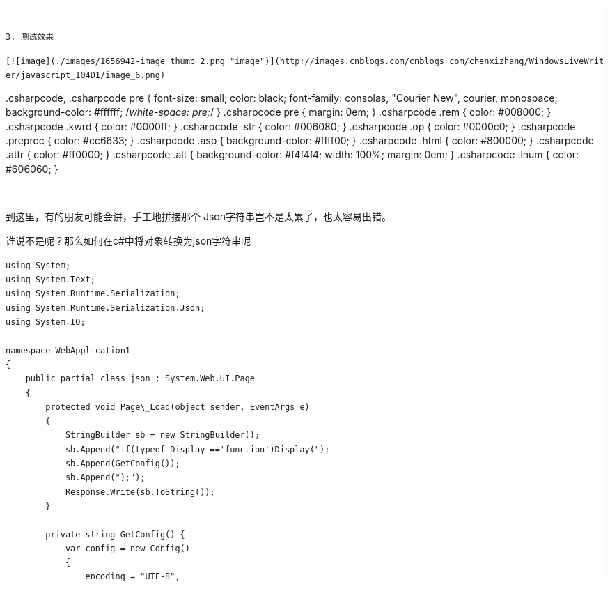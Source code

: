  


```
3. 测试效果
```

```
[![image](./images/1656942-image_thumb_2.png "image")](http://images.cnblogs.com/cnblogs_com/chenxizhang/WindowsLiveWriter/javascript_104D1/image_6.png) 
```

.csharpcode, .csharpcode pre
{
 font-size: small;
 color: black;
 font-family: consolas, "Courier New", courier, monospace;
 background-color: #ffffff;
 /*white-space: pre;*/
}
.csharpcode pre { margin: 0em; }
.csharpcode .rem { color: #008000; }
.csharpcode .kwrd { color: #0000ff; }
.csharpcode .str { color: #006080; }
.csharpcode .op { color: #0000c0; }
.csharpcode .preproc { color: #cc6633; }
.csharpcode .asp { background-color: #ffff00; }
.csharpcode .html { color: #800000; }
.csharpcode .attr { color: #ff0000; }
.csharpcode .alt 
{
 background-color: #f4f4f4;
 width: 100%;
 margin: 0em;
}
.csharpcode .lnum { color: #606060; }

 


到这里，有的朋友可能会讲，手工地拼接那个 Json字符串岂不是太累了，也太容易出错。


谁说不是呢？那么如何在c#中将对象转换为json字符串呢


```
using System;
using System.Text;
using System.Runtime.Serialization;
using System.Runtime.Serialization.Json;
using System.IO;

namespace WebApplication1
{
    public partial class json : System.Web.UI.Page
    {
        protected void Page\_Load(object sender, EventArgs e)
        {
            StringBuilder sb = new StringBuilder();
            sb.Append("if(typeof Display =='function')Display(");
            sb.Append(GetConfig());
            sb.Append(");");
            Response.Write(sb.ToString());
        }

        private string GetConfig() {
            var config = new Config()
            {
                encoding = "UTF-8",
```